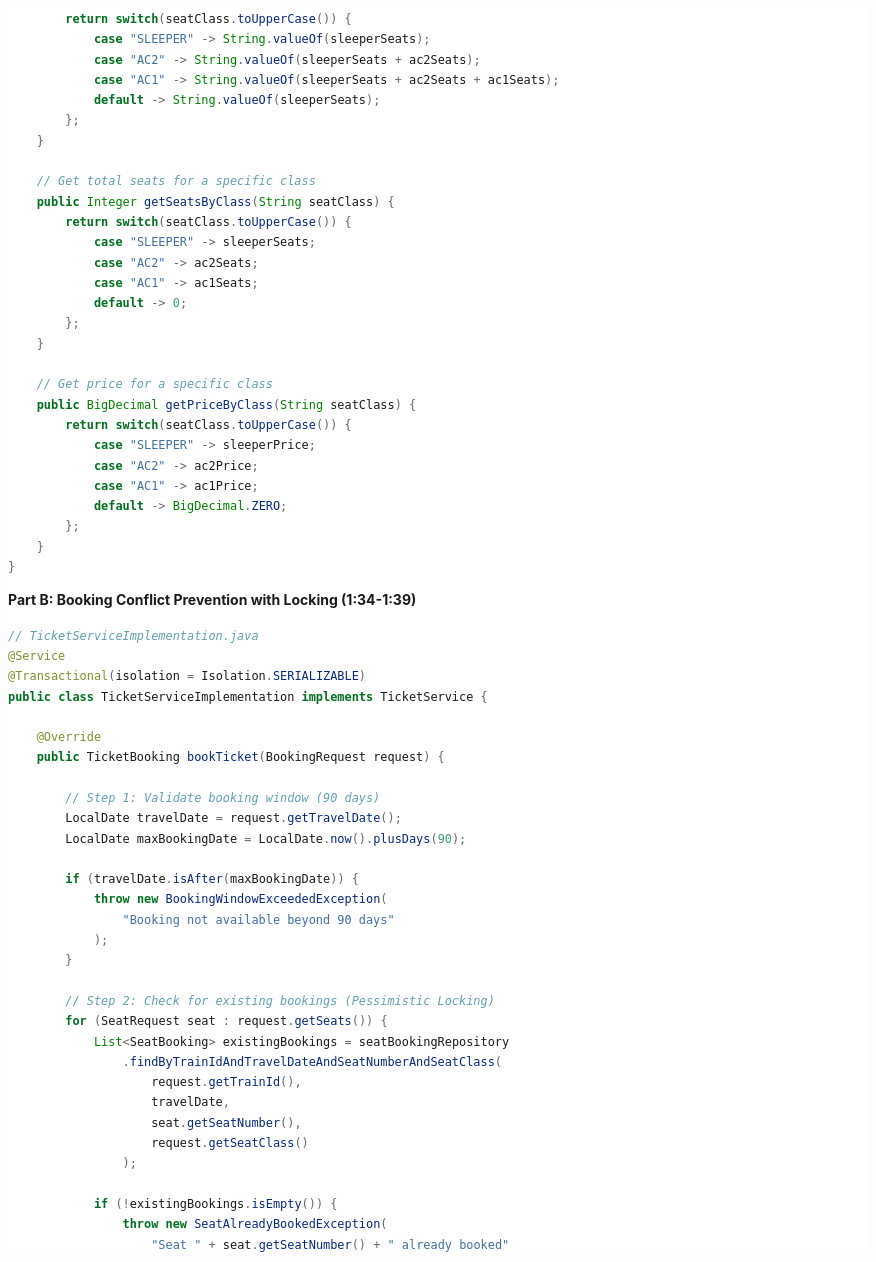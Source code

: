 ```java
        return switch(seatClass.toUpperCase()) {
            case "SLEEPER" -> String.valueOf(sleeperSeats);
            case "AC2" -> String.valueOf(sleeperSeats + ac2Seats);
            case "AC1" -> String.valueOf(sleeperSeats + ac2Seats + ac1Seats);
            default -> String.valueOf(sleeperSeats);
        };
    }
    
    // Get total seats for a specific class
    public Integer getSeatsByClass(String seatClass) {
        return switch(seatClass.toUpperCase()) {
            case "SLEEPER" -> sleeperSeats;
            case "AC2" -> ac2Seats;
            case "AC1" -> ac1Seats;
            default -> 0;
        };
    }
    
    // Get price for a specific class
    public BigDecimal getPriceByClass(String seatClass) {
        return switch(seatClass.toUpperCase()) {
            case "SLEEPER" -> sleeperPrice;
            case "AC2" -> ac2Price;
            case "AC1" -> ac1Price;
            default -> BigDecimal.ZERO;
        };
    }
}
```

**Part B: Booking Conflict Prevention with Locking (1:34-1:39)**

```java
// TicketServiceImplementation.java
@Service
@Transactional(isolation = Isolation.SERIALIZABLE)
public class TicketServiceImplementation implements TicketService {
    
    @Override
    public TicketBooking bookTicket(BookingRequest request) {
        
        // Step 1: Validate booking window (90 days)
        LocalDate travelDate = request.getTravelDate();
        LocalDate maxBookingDate = LocalDate.now().plusDays(90);
        
        if (travelDate.isAfter(maxBookingDate)) {
            throw new BookingWindowExceededException(
                "Booking not available beyond 90 days"
            );
        }
        
        // Step 2: Check for existing bookings (Pessimistic Locking)
        for (SeatRequest seat : request.getSeats()) {
            List<SeatBooking> existingBookings = seatBookingRepository
                .findByTrainIdAndTravelDateAndSeatNumberAndSeatClass(
                    request.getTrainId(),
                    travelDate,
                    seat.getSeatNumber(),
                    request.getSeatClass()
                );
            
            if (!existingBookings.isEmpty()) {
                throw new SeatAlreadyBookedException(
                    "Seat " + seat.getSeatNumber() + " already booked"
```